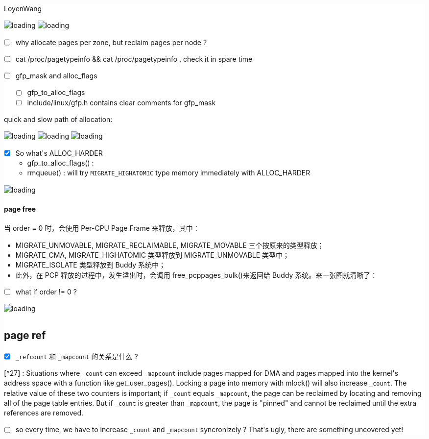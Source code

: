
[LoyenWang](https://www.cnblogs.com/LoyenWang/p/11626237.html)

![loading](https://img2018.cnblogs.com/blog/1771657/201910/1771657-20191006001219745-1992148860.png)
![loading](https://img2018.cnblogs.com/blog/1771657/201910/1771657-20191006001229047-942884289.png)

- [ ] why allocate pages per zone, but reclaim pages per node ?


- [ ] cat /proc/pagetypeinfo && cat /proc/pagetypeinfo , check it in spare time


- [ ] gfp_mask and alloc_flags
  - [ ] gfp_to_alloc_flags
  - [ ] include/linux/gfp.h contains clear comments for gfp_mask

quick and slow path of allocation:

![loading](https://img2018.cnblogs.com/blog/1771657/201910/1771657-20191006001326475-348220432.png)
![loading](https://img2018.cnblogs.com/blog/1771657/201910/1771657-20191006001337263-1883106181.png)
![loading](https://img2018.cnblogs.com/blog/1771657/201910/1771657-20191006001359420-1831491364.png)


- [x] So what's ALLOC_HARDER
  - gfp_to_alloc_flags() :
  - rmqueue() : will try `MIGRATE_HIGHATOMIC` type memory immediately with ALLOC_HARDER



![loading](https://img2018.cnblogs.com/blog/1771657/201910/1771657-20191013162755767-482755655.png)

#### page free
当 order = 0 时，会使用 Per-CPU Page Frame 来释放，其中：
- MIGRATE_UNMOVABLE, MIGRATE_RECLAIMABLE, MIGRATE_MOVABLE 三个按原来的类型释放；
- MIGRATE_CMA, MIGRATE_HIGHATOMIC 类型释放到 MIGRATE_UNMOVABLE 类型中；
- MIGRATE_ISOLATE 类型释放到 Buddy 系统中；
- 此外，在 PCP 释放的过程中，发生溢出时，会调用 free_pcppages_bulk()来返回给 Buddy 系统。来一张图就清晰了：

- [ ] what if order != 0 ?

![loading](https://img2018.cnblogs.com/blog/1771657/201910/1771657-20191013162924540-1531356891.png)

## page ref
- [x] `_refcount` 和 `_mapcount` 的关系是什么 ?

[^27] : Situations where `_count` can exceed `_mapcount` include pages mapped for DMA and pages mapped into the kernel's address space with a function like get_user_pages().
Locking a page into memory with mlock() will also increase `_count`. The relative value of these two counters is important; if `_count` equals `_mapcount`,
the page can be reclaimed by locating and removing all of the page table entries. But if `_count` is greater than `_mapcount`, the page is "pinned" and cannot be reclaimed until the extra references are removed.

- [ ] so every time, we have to increase `_count` and `_mapcount` syncronizely ? That's ugly, there are something uncovered yet!
